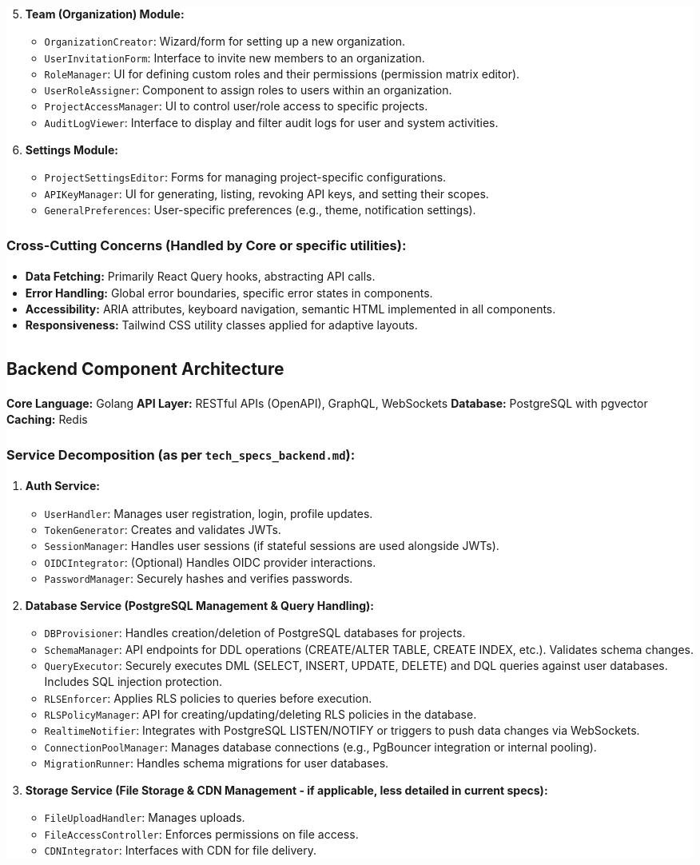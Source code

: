 5.  **Team (Organization) Module:**
    *   `OrganizationCreator`: Wizard/form for setting up a new organization.
    *   `UserInvitationForm`: Interface to invite new members to an organization.
    *   `RoleManager`: UI for defining custom roles and their permissions (permission matrix editor).
    *   `UserRoleAssigner`: Component to assign roles to users within an organization.
    *   `ProjectAccessManager`: UI to control user/role access to specific projects.
    *   `AuditLogViewer`: Interface to display and filter audit logs for user and system activities.

6.  **Settings Module:**
    *   `ProjectSettingsEditor`: Forms for managing project-specific configurations.
    *   `APIKeyManager`: UI for generating, listing, revoking API keys, and setting their scopes.
    *   `GeneralPreferences`: User-specific preferences (e.g., theme, notification settings).

### Cross-Cutting Concerns (Handled by Core or specific utilities):
*   **Data Fetching:** Primarily React Query hooks, abstracting API calls.
*   **Error Handling:** Global error boundaries, specific error states in components.
*   **Accessibility:** ARIA attributes, keyboard navigation, semantic HTML implemented in all components.
*   **Responsiveness:** Tailwind CSS utility classes applied for adaptive layouts.

## Backend Component Architecture

**Core Language:** Golang
**API Layer:** RESTful APIs (OpenAPI), GraphQL, WebSockets
**Database:** PostgreSQL with pgvector
**Caching:** Redis

### Service Decomposition (as per `tech_specs_backend.md`):

1.  **Auth Service:**
    *   `UserHandler`: Manages user registration, login, profile updates.
    *   `TokenGenerator`: Creates and validates JWTs.
    *   `SessionManager`: Handles user sessions (if stateful sessions are used alongside JWTs).
    *   `OIDCIntegrator`: (Optional) Handles OIDC provider interactions.
    *   `PasswordManager`: Securely hashes and verifies passwords.

2.  **Database Service (PostgreSQL Management & Query Handling):**
    *   `DBProvisioner`: Handles creation/deletion of PostgreSQL databases for projects.
    *   `SchemaManager`: API endpoints for DDL operations (CREATE/ALTER TABLE, CREATE INDEX, etc.). Validates schema changes.
    *   `QueryExecutor`: Securely executes DML (SELECT, INSERT, UPDATE, DELETE) and DQL queries against user databases. Includes SQL injection protection.
    *   `RLSEnforcer`: Applies RLS policies to queries before execution.
    *   `RLSPolicyManager`: API for creating/updating/deleting RLS policies in the database.
    *   `RealtimeNotifier`: Integrates with PostgreSQL LISTEN/NOTIFY or triggers to push data changes via WebSockets.
    *   `ConnectionPoolManager`: Manages database connections (e.g., PgBouncer integration or internal pooling).
    *   `MigrationRunner`: Handles schema migrations for user databases.

3.  **Storage Service (File Storage & CDN Management - if applicable, less detailed in current specs):**
    *   `FileUploadHandler`: Manages uploads.
    *   `FileAccessController`: Enforces permissions on file access.
    *   `CDNIntegrator`: Interfaces with CDN for file delivery.

